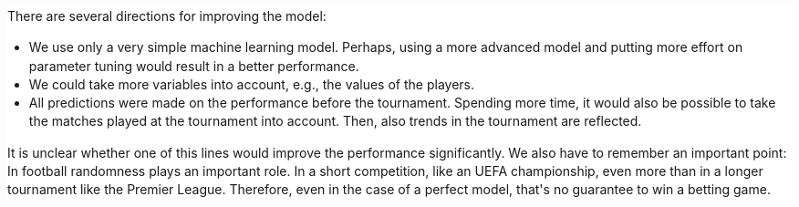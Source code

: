 There are several directions for improving the model:
- We use only a very simple machine learning model. Perhaps, using a more advanced model and putting more effort on parameter tuning would result in a better performance.
- We could take more variables into account, e.g., the values of the players.
- All predictions were made on the performance before the tournament. Spending more time, it would also be possible to take the matches played at the tournament into account. Then, also trends in the tournament are reflected.

It is unclear whether one of this lines would improve the performance significantly. We also have to remember an important point: In football randomness plays an important role. In a short competition, like an UEFA championship, even more than in a longer tournament like the Premier League. Therefore, even in the case of a perfect model, that's no guarantee to win a betting game.